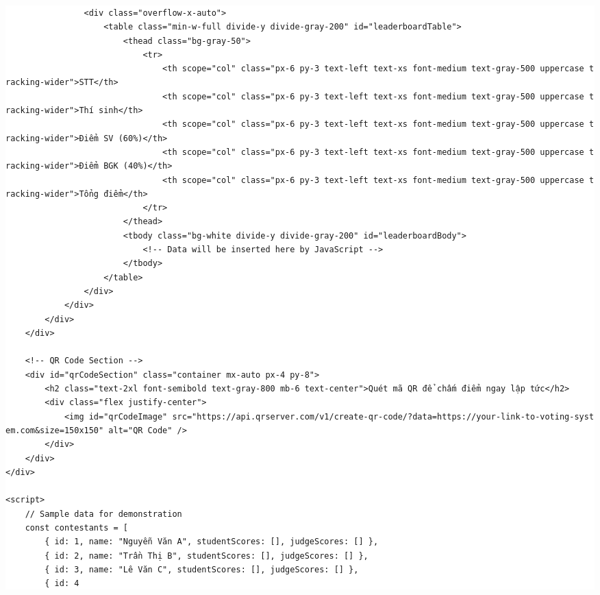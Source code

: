                     <div class="overflow-x-auto">
                        <table class="min-w-full divide-y divide-gray-200" id="leaderboardTable">
                            <thead class="bg-gray-50">
                                <tr>
                                    <th scope="col" class="px-6 py-3 text-left text-xs font-medium text-gray-500 uppercase tracking-wider">STT</th>
                                    <th scope="col" class="px-6 py-3 text-left text-xs font-medium text-gray-500 uppercase tracking-wider">Thí sinh</th>
                                    <th scope="col" class="px-6 py-3 text-left text-xs font-medium text-gray-500 uppercase tracking-wider">Điểm SV (60%)</th>
                                    <th scope="col" class="px-6 py-3 text-left text-xs font-medium text-gray-500 uppercase tracking-wider">Điểm BGK (40%)</th>
                                    <th scope="col" class="px-6 py-3 text-left text-xs font-medium text-gray-500 uppercase tracking-wider">Tổng điểm</th>
                                </tr>
                            </thead>
                            <tbody class="bg-white divide-y divide-gray-200" id="leaderboardBody">
                                <!-- Data will be inserted here by JavaScript -->
                            </tbody>
                        </table>
                    </div>
                </div>
            </div>
        </div>

        <!-- QR Code Section -->
        <div id="qrCodeSection" class="container mx-auto px-4 py-8">
            <h2 class="text-2xl font-semibold text-gray-800 mb-6 text-center">Quét mã QR để chấm điểm ngay lập tức</h2>
            <div class="flex justify-center">
                <img id="qrCodeImage" src="https://api.qrserver.com/v1/create-qr-code/?data=https://your-link-to-voting-system.com&size=150x150" alt="QR Code" />
            </div>
        </div>
    </div>

    <script>
        // Sample data for demonstration
        const contestants = [
            { id: 1, name: "Nguyễn Văn A", studentScores: [], judgeScores: [] },
            { id: 2, name: "Trần Thị B", studentScores: [], judgeScores: [] },
            { id: 3, name: "Lê Văn C", studentScores: [], judgeScores: [] },
            { id: 4
